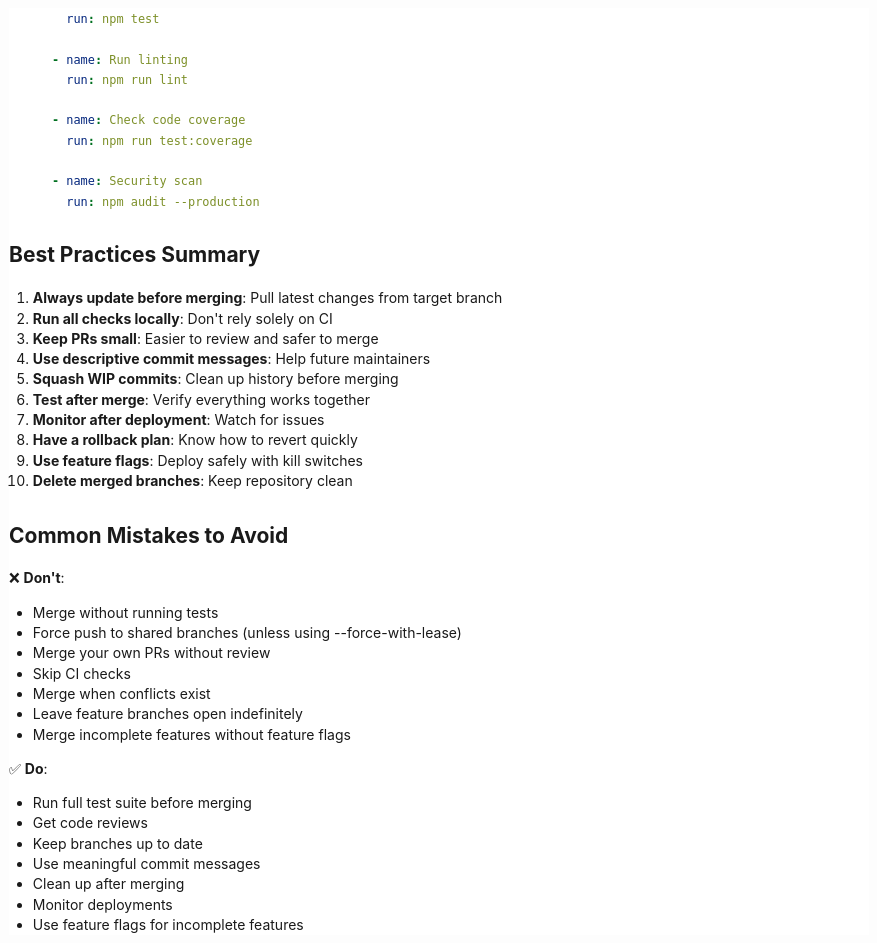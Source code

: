 ```yaml
        run: npm test
      
      - name: Run linting
        run: npm run lint
      
      - name: Check code coverage
        run: npm run test:coverage
      
      - name: Security scan
        run: npm audit --production
```

## Best Practices Summary

1. **Always update before merging**: Pull latest changes from target branch
2. **Run all checks locally**: Don't rely solely on CI
3. **Keep PRs small**: Easier to review and safer to merge
4. **Use descriptive commit messages**: Help future maintainers
5. **Squash WIP commits**: Clean up history before merging
6. **Test after merge**: Verify everything works together
7. **Monitor after deployment**: Watch for issues
8. **Have a rollback plan**: Know how to revert quickly
9. **Use feature flags**: Deploy safely with kill switches
10. **Delete merged branches**: Keep repository clean

## Common Mistakes to Avoid

❌ **Don't**:
- Merge without running tests
- Force push to shared branches (unless using --force-with-lease)
- Merge your own PRs without review
- Skip CI checks
- Merge when conflicts exist
- Leave feature branches open indefinitely
- Merge incomplete features without feature flags

✅ **Do**:
- Run full test suite before merging
- Get code reviews
- Keep branches up to date
- Use meaningful commit messages
- Clean up after merging
- Monitor deployments
- Use feature flags for incomplete features
